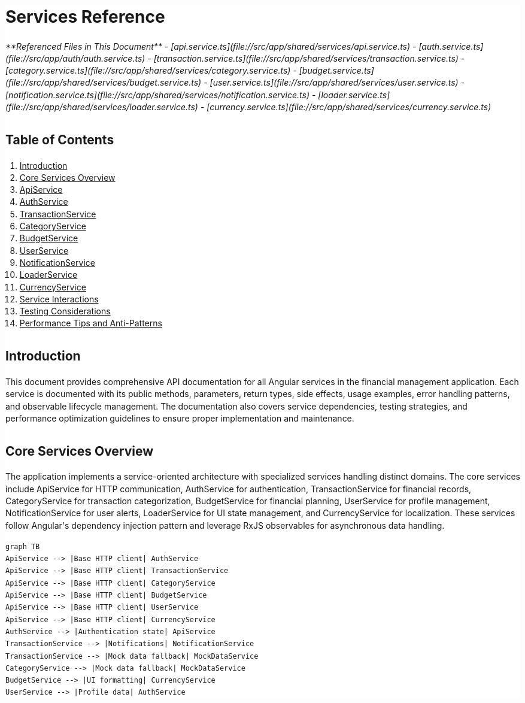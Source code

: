 # Services Reference

<cite>
**Referenced Files in This Document**   
- [api.service.ts](file://src/app/shared/services/api.service.ts)
- [auth.service.ts](file://src/app/auth/auth.service.ts)
- [transaction.service.ts](file://src/app/shared/services/transaction.service.ts)
- [category.service.ts](file://src/app/shared/services/category.service.ts)
- [budget.service.ts](file://src/app/shared/services/budget.service.ts)
- [user.service.ts](file://src/app/shared/services/user.service.ts)
- [notification.service.ts](file://src/app/shared/services/notification.service.ts)
- [loader.service.ts](file://src/app/shared/services/loader.service.ts)
- [currency.service.ts](file://src/app/shared/services/currency.service.ts)
</cite>

## Table of Contents
1. [Introduction](#introduction)
2. [Core Services Overview](#core-services-overview)
3. [ApiService](#apiservice)
4. [AuthService](#authservice)
5. [TransactionService](#transactionservice)
6. [CategoryService](#categoryservice)
7. [BudgetService](#budgetservice)
8. [UserService](#userservice)
9. [NotificationService](#notificationservice)
10. [LoaderService](#loaderservice)
11. [CurrencyService](#currencyservice)
12. [Service Interactions](#service-interactions)
13. [Testing Considerations](#testing-considerations)
14. [Performance Tips and Anti-Patterns](#performance-tips-and-anti-patterns)

## Introduction
This document provides comprehensive API documentation for all Angular services in the financial management application. Each service is documented with its public methods, parameters, return types, side effects, usage examples, error handling patterns, and observable lifecycle management. The documentation also covers service dependencies, testing strategies, and performance optimization guidelines to ensure proper implementation and maintenance.

## Core Services Overview
The application implements a service-oriented architecture with specialized services handling distinct domains. The core services include ApiService for HTTP communication, AuthService for authentication, TransactionService for financial records, CategoryService for transaction categorization, BudgetService for financial planning, UserService for profile management, NotificationService for user alerts, LoaderService for UI state management, and CurrencyService for localization. These services follow Angular's dependency injection pattern and leverage RxJS observables for asynchronous data handling.

```mermaid
graph TB
ApiService --> |Base HTTP client| AuthService
ApiService --> |Base HTTP client| TransactionService
ApiService --> |Base HTTP client| CategoryService
ApiService --> |Base HTTP client| BudgetService
ApiService --> |Base HTTP client| UserService
ApiService --> |Base HTTP client| CurrencyService
AuthService --> |Authentication state| ApiService
TransactionService --> |Notifications| NotificationService
TransactionService --> |Mock data fallback| MockDataService
CategoryService --> |Mock data fallback| MockDataService
BudgetService --> |UI formatting| CurrencyService
UserService --> |Profile data| AuthService
```